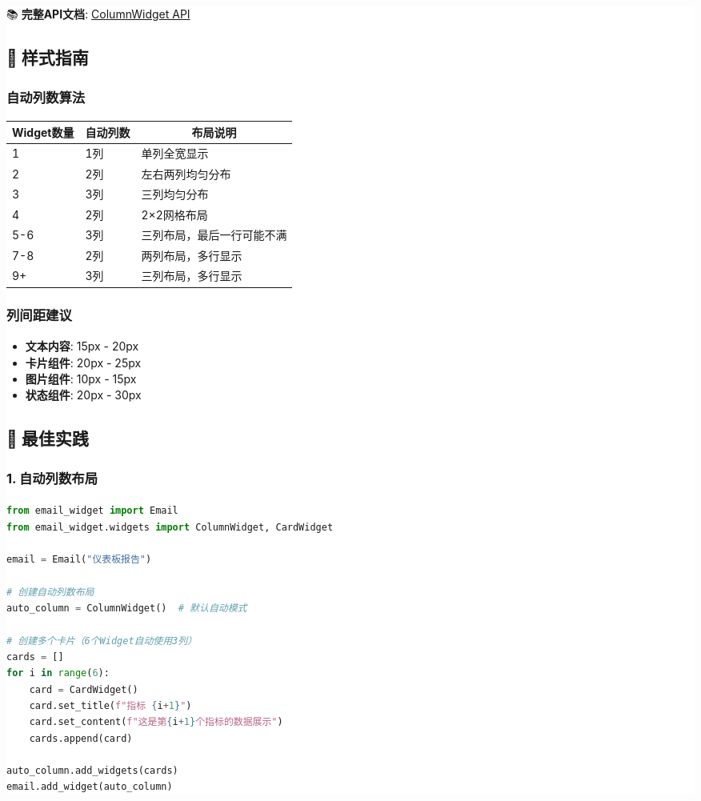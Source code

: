 📚 **完整API文档**: [ColumnWidget API](../api/column-widget.md)

## 🎨 样式指南

### 自动列数算法

| Widget数量 | 自动列数 | 布局说明 |
|-----------|----------|----------|
| 1 | 1列 | 单列全宽显示 |
| 2 | 2列 | 左右两列均匀分布 |
| 3 | 3列 | 三列均匀分布 |
| 4 | 2列 | 2×2网格布局 |
| 5-6 | 3列 | 三列布局，最后一行可能不满 |
| 7-8 | 2列 | 两列布局，多行显示 |
| 9+ | 3列 | 三列布局，多行显示 |

### 列间距建议

- **文本内容**: 15px - 20px
- **卡片组件**: 20px - 25px  
- **图片组件**: 10px - 15px
- **状态组件**: 20px - 30px

## 📱 最佳实践

### 1. 自动列数布局

```python
from email_widget import Email
from email_widget.widgets import ColumnWidget, CardWidget

email = Email("仪表板报告")

# 创建自动列数布局
auto_column = ColumnWidget()  # 默认自动模式

# 创建多个卡片（6个Widget自动使用3列）
cards = []
for i in range(6):
    card = CardWidget()
    card.set_title(f"指标 {i+1}")
    card.set_content(f"这是第{i+1}个指标的数据展示")
    cards.append(card)

auto_column.add_widgets(cards)
email.add_widget(auto_column)
```
